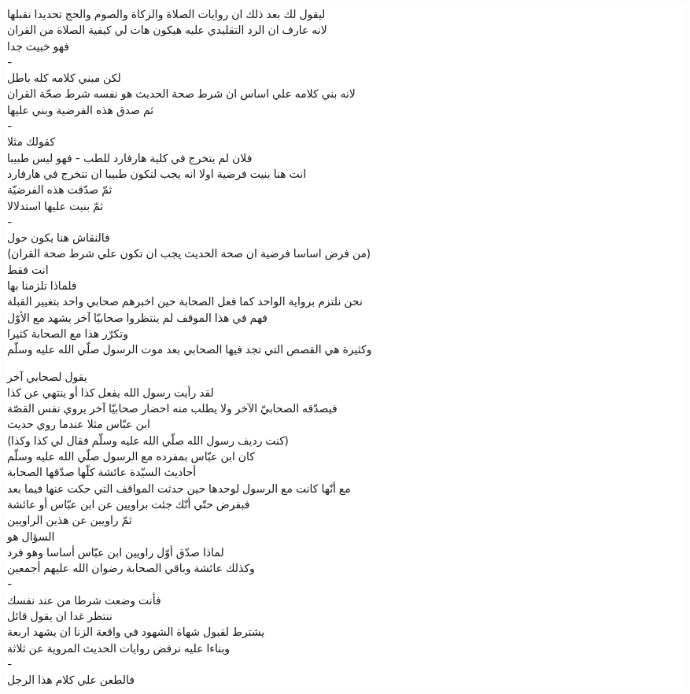 ليقول لك بعد ذلك ان روايات الصلاة والزكاة والصوم والحج
تحديدا نقبلها\
لانه عارف ان الرد التقليدي عليه هيكون هات لي كيفية
الصلاة من القران\
فهو خبيث جدا\
-\
لكن مبني كلامه كله باطل\
لانه بني كلامه علي اساس ان شرط صحة الحديث هو نفسه شرط
صحّة القران\
ثم صدق هذه الفرضية وبني عليها\
-\
كقولك مثلا\
فلان لم يتخرج في كلية هارفارد للطب - فهو ليس
طبيبا\
انت هنا بنيت فرضية اولا انه يجب لتكون طبيبا ان تتخرج في
هارفارد\
ثمّ صدّقت هذه الفرضيّة\
ثمّ بنيت عليها استدلالا\
-\
فالنقاش هنا يكون حول\
(من فرض اساسا فرضية ان صحة الحديث يجب ان تكون علي شرط
صحة القران)\
انت فقط\
فلماذا تلزمنا بها\
نحن نلتزم برواية الواحد كما فعل الصحابة حين اخبرهم صحابي
واحد بتغيير القبلة\
فهم في هذا الموقف لم ينتظروا صحابيّا آخر يشهد مع
الأوّل\
وتكرّر هذا مع الصحابة كثيرا\
وكثيرة هي القصص التي تجد فيها الصحابي بعد موت الرسول صلّي
الله عليه وسلّم

يقول لصحابي آخر\
لقد رأيت رسول الله يفعل كذا أو ينتهي عن كذا\
فيصدّقه الصحابيّ الآخر ولا يطلب منه احضار صحابيّا آخر يروي
نفس القصّة\
ابن عبّاس مثلا عندما روي حديث\
(كنت رديف رسول الله صلّي الله عليه وسلّم فقال لي كذا
وكذا)\
كان ابن عبّاس بمفرده مع الرسول صلّي الله عليه وسلّم\
أحاديث السيّدة عائشة كلّها صدّقها الصحابة\
مع أنّها كانت مع الرسول لوحدها حين حدثت المواقف التي حكت
عنها فيما بعد\
فبفرض حتّي أنّك جئت براويين عن ابن عبّاس أو عائشة\
ثمّ راويين عن هذين الراويين\
السؤال هو\
لماذا صدّق أوّل راويين ابن عبّاس أساسا وهو فرد\
وكذلك عائشة وباقي الصحابة رضوان الله عليهم
أجمعين\
-\
فأنت وضعت شرطا من عند نفسك\
ننتظر غدا ان يقول قائل\
يشترط لقبول شهاة الشهود في واقعة الزنا ان يشهد
اربعة\
وبناءا عليه نرفض روايات الحديث المروية عن ثلاثة\
-\
فالطعن علي كلام هذا الرجل

